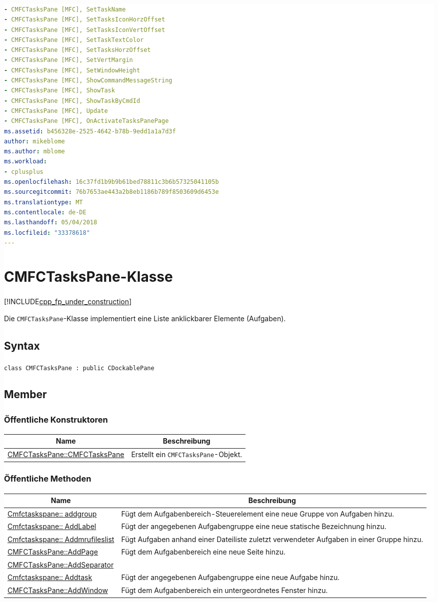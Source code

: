 ```yaml
- CMFCTasksPane [MFC], SetTaskName
- CMFCTasksPane [MFC], SetTasksIconHorzOffset
- CMFCTasksPane [MFC], SetTasksIconVertOffset
- CMFCTasksPane [MFC], SetTaskTextColor
- CMFCTasksPane [MFC], SetTasksHorzOffset
- CMFCTasksPane [MFC], SetVertMargin
- CMFCTasksPane [MFC], SetWindowHeight
- CMFCTasksPane [MFC], ShowCommandMessageString
- CMFCTasksPane [MFC], ShowTask
- CMFCTasksPane [MFC], ShowTaskByCmdId
- CMFCTasksPane [MFC], Update
- CMFCTasksPane [MFC], OnActivateTasksPanePage
ms.assetid: b456328e-2525-4642-b78b-9edd1a1a7d3f
author: mikeblome
ms.author: mblome
ms.workload:
- cplusplus
ms.openlocfilehash: 16c37fd1b9b9b61bed78811c3b6b57325041105b
ms.sourcegitcommit: 76b7653ae443a2b8eb1186b789f8503609d6453e
ms.translationtype: MT
ms.contentlocale: de-DE
ms.lasthandoff: 05/04/2018
ms.locfileid: "33378618"
---
```

# <a name="cmfctaskspane-class"></a>CMFCTasksPane-Klasse
[!INCLUDE[cpp_fp_under_construction](../../mfc/reference/includes/cpp_fp_under_construction_md.md)]  
  
 Die `CMFCTasksPane`-Klasse implementiert eine Liste anklickbarer Elemente (Aufgaben).  
  
## <a name="syntax"></a>Syntax  
  
```  
class CMFCTasksPane : public CDockablePane  
```  
  
## <a name="members"></a>Member  
  
### <a name="public-constructors"></a>Öffentliche Konstruktoren  
  
|Name|Beschreibung|  
|----------|-----------------|  
|[CMFCTasksPane::CMFCTasksPane](#cmfctaskspane)|Erstellt ein `CMFCTasksPane`-Objekt.|  
  
### <a name="public-methods"></a>Öffentliche Methoden  
  
|Name|Beschreibung|  
|----------|-----------------|  
|[Cmfctaskspane:: addgroup](#addgroup)|Fügt dem Aufgabenbereich-Steuerelement eine neue Gruppe von Aufgaben hinzu.|  
|[Cmfctaskspane:: AddLabel](#addlabel)|Fügt der angegebenen Aufgabengruppe eine neue statische Bezeichnung hinzu.|  
|[Cmfctaskspane:: Addmrufileslist](#addmrufileslist)|Fügt Aufgaben anhand einer Dateiliste zuletzt verwendeter Aufgaben in einer Gruppe hinzu.|  
|[CMFCTasksPane::AddPage](#addpage)|Fügt dem Aufgabenbereich eine neue Seite hinzu.|  
|[CMFCTasksPane::AddSeparator](#addseparator)||  
|[Cmfctaskspane:: Addtask](#addtask)|Fügt der angegebenen Aufgabengruppe eine neue Aufgabe hinzu.|  
|[CMFCTasksPane::AddWindow](#addwindow)|Fügt dem Aufgabenbereich ein untergeordnetes Fenster hinzu.|  
